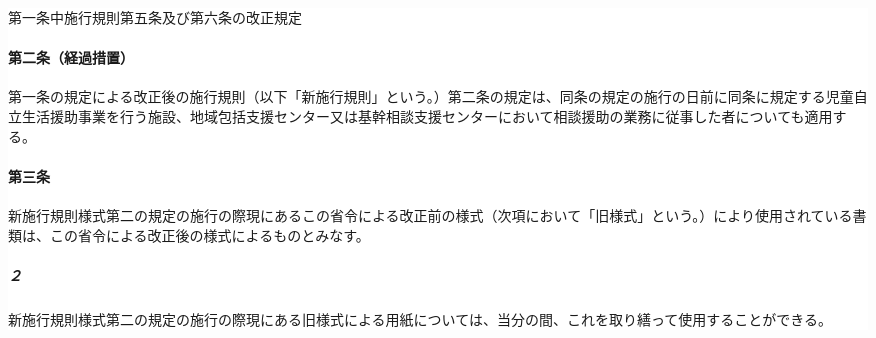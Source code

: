 第一条中施行規則第五条及び第六条の改正規定
#### 第二条（経過措置）
第一条の規定による改正後の施行規則（以下「新施行規則」という。）第二条の規定は、同条の規定の施行の日前に同条に規定する児童自立生活援助事業を行う施設、地域包括支援センター又は基幹相談支援センターにおいて相談援助の業務に従事した者についても適用する。
#### 第三条
新施行規則様式第二の規定の施行の際現にあるこの省令による改正前の様式（次項において「旧様式」という。）により使用されている書類は、この省令による改正後の様式によるものとみなす。
##### ２
新施行規則様式第二の規定の施行の際現にある旧様式による用紙については、当分の間、これを取り繕って使用することができる。
